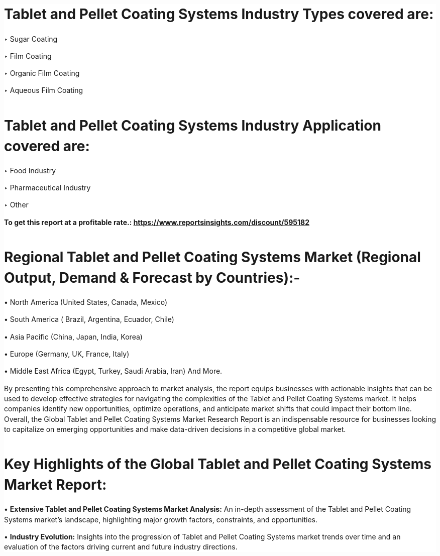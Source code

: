 # <strong>Tablet and Pellet Coating Systems Industry Types covered are:</strong>

‣ Sugar Coating

‣ Film Coating

‣ Organic Film Coating

‣ Aqueous Film Coating

# <strong>Tablet and Pellet Coating Systems Industry Application covered are:</strong>

‣ Food Industry

‣  Pharmaceutical Industry

‣  Other

<strong>To get this report at a profitable rate.: <a href=https://www.reportsinsights.com/discount/595182>https://www.reportsinsights.com/discount/595182</a></strong></font>

# <strong>Regional Tablet and Pellet Coating Systems Market (Regional Output, Demand &amp; Forecast by Countries):-</strong>

• North America (United States, Canada, Mexico)

• South America ( Brazil, Argentina, Ecuador, Chile)

• Asia Pacific (China, Japan, India, Korea)

• Europe (Germany, UK, France, Italy)

• Middle East Africa (Egypt, Turkey, Saudi Arabia, Iran) And More.

By presenting this comprehensive approach to market analysis, the report equips businesses with actionable insights that can be used to develop effective strategies for navigating the complexities of the Tablet and Pellet Coating Systems market. It helps companies identify new opportunities, optimize operations, and anticipate market shifts that could impact their bottom line. Overall, the Global Tablet and Pellet Coating Systems Market Research Report is an indispensable resource for businesses looking to capitalize on emerging opportunities and make data-driven decisions in a competitive global market.

# <strong>Key Highlights of the Global Tablet and Pellet Coating Systems Market Report:</strong>

• <strong>Extensive Tablet and Pellet Coating Systems Market Analysis:</strong> An in-depth assessment of the Tablet and Pellet Coating Systems market’s landscape, highlighting major growth factors, constraints, and opportunities.

• <strong>Industry Evolution:</strong> Insights into the progression of Tablet and Pellet Coating Systems market trends over time and an evaluation of the factors driving current and future industry directions.

